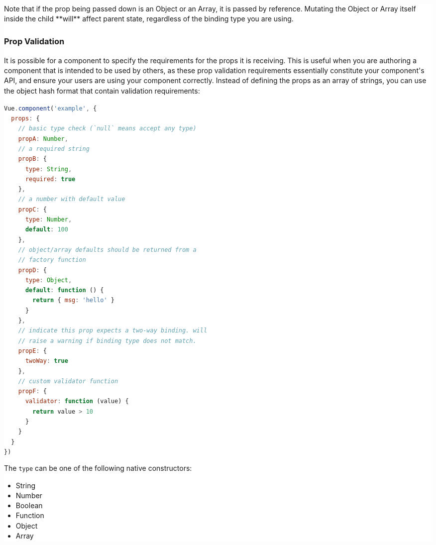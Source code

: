 <p class="tip">Note that if the prop being passed down is an Object or an Array, it is passed by reference. Mutating the Object or Array itself inside the child **will** affect parent state, regardless of the binding type you are using.</p>

### Prop Validation

It is possible for a component to specify the requirements for the props it is receiving. This is useful when you are authoring a component that is intended to be used by others, as these prop validation requirements essentially constitute your component's API, and ensure your users are using your component correctly. Instead of defining the props as an array of strings, you can use the object hash format that contain validation requirements:

``` js
Vue.component('example', {
  props: {
    // basic type check (`null` means accept any type)
    propA: Number,
    // a required string
    propB: {
      type: String,
      required: true
    },
    // a number with default value
    propC: {
      type: Number,
      default: 100
    },
    // object/array defaults should be returned from a
    // factory function
    propD: {
      type: Object,
      default: function () {
        return { msg: 'hello' }
      }
    },
    // indicate this prop expects a two-way binding. will
    // raise a warning if binding type does not match.
    propE: {
      twoWay: true
    },
    // custom validator function
    propF: {
      validator: function (value) {
        return value > 10
      }
    }
  }
})
```

The `type` can be one of the following native constructors:

- String
- Number
- Boolean
- Function
- Object
- Array
